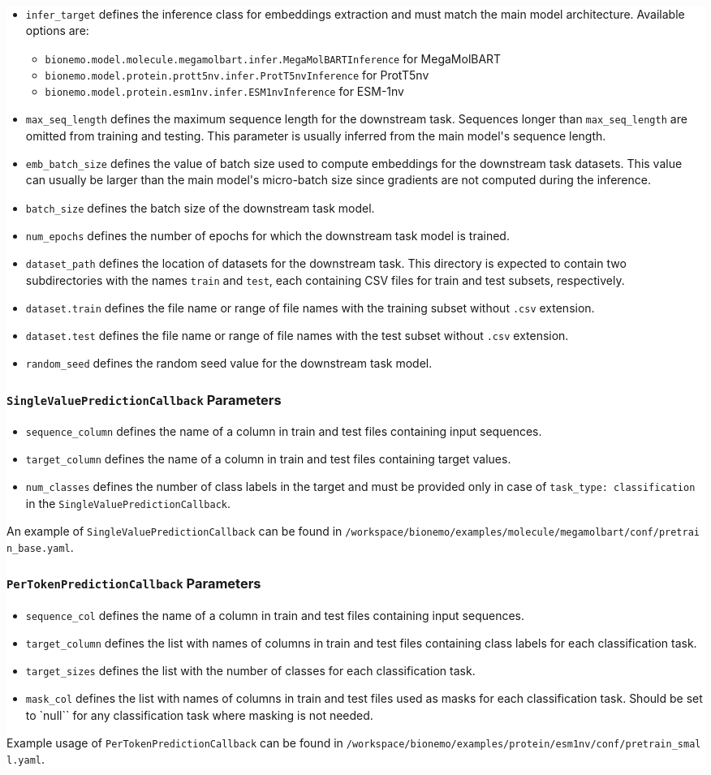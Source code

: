 * `infer_target` defines the inference class for embeddings extraction and must match the main model architecture. Available options are:
    * `bionemo.model.molecule.megamolbart.infer.MegaMolBARTInference` for MegaMolBART
    * `bionemo.model.protein.prott5nv.infer.ProtT5nvInference` for ProtT5nv
    * `bionemo.model.protein.esm1nv.infer.ESM1nvInference` for ESM-1nv

* `max_seq_length` defines the maximum sequence length for the downstream task. Sequences longer than `max_seq_length` are omitted from training and testing. This parameter is usually inferred from the main model's sequence length.

* `emb_batch_size` defines the value of batch size used to compute embeddings for the downstream task datasets. This value can usually be larger than the main model's micro-batch size since gradients are not computed during the inference.

* `batch_size` defines the batch size of the downstream task model.

* `num_epochs` defines the number of epochs for which the downstream task model is trained.

* `dataset_path` defines the location of datasets for the downstream task. This directory is expected to contain two subdirectories with the names `train` and `test`, each containing CSV files for train and test subsets, respectively.

* `dataset.train` defines the file name or range of file names with the training subset without `.csv` extension.

* `dataset.test` defines the file name or range of file names with the test subset without `.csv` extension.

* `random_seed` defines the random seed value for the downstream task model.

### `SingleValuePredictionCallback` Parameters

* `sequence_column` defines the name of a column in train and test files containing input sequences.

* `target_column` defines the name of a column in train and test files containing target values.

* `num_classes` defines the number of class labels in the target and must be provided only in case of `task_type: classification` in the `SingleValuePredictionCallback`.

An example of `SingleValuePredictionCallback` can be found in `/workspace/bionemo/examples/molecule/megamolbart/conf/pretrain_base.yaml`.

### `PerTokenPredictionCallback` Parameters

* `sequence_col` defines the name of a column in train and test files containing input sequences.

* `target_column` defines the list with names of columns in train and test files containing class labels for each classification task.

* `target_sizes` defines the list with the number of classes for each classification task.

* `mask_col` defines the list with names of columns in train and test files used as masks for each classification task. Should be set to `null`` for any classification task where masking is not needed.

Example usage of `PerTokenPredictionCallback` can be found in `/workspace/bionemo/examples/protein/esm1nv/conf/pretrain_small.yaml`.
